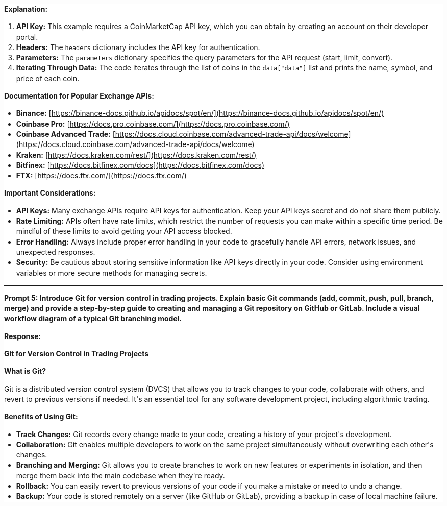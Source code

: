 **Explanation:**

1. **API Key:** This example requires a CoinMarketCap API key, which you can obtain by creating an account on their developer portal.
2. **Headers:** The `headers` dictionary includes the API key for authentication.
3. **Parameters:** The `parameters` dictionary specifies the query parameters for the API request (start, limit, convert).
4. **Iterating Through Data:** The code iterates through the list of coins in the `data["data"]` list and prints the name, symbol, and price of each coin.

**Documentation for Popular Exchange APIs:**

*   **Binance:** [https://binance-docs.github.io/apidocs/spot/en/](https://binance-docs.github.io/apidocs/spot/en/)
*   **Coinbase Pro:** [https://docs.pro.coinbase.com/](https://docs.pro.coinbase.com/)
*   **Coinbase Advanced Trade:** [https://docs.cloud.coinbase.com/advanced-trade-api/docs/welcome](https://docs.cloud.coinbase.com/advanced-trade-api/docs/welcome)
*   **Kraken:** [https://docs.kraken.com/rest/](https://docs.kraken.com/rest/)
*   **Bitfinex:** [https://docs.bitfinex.com/docs](https://docs.bitfinex.com/docs)
*   **FTX:** [https://docs.ftx.com/](https://docs.ftx.com/)

**Important Considerations:**

*   **API Keys:** Many exchange APIs require API keys for authentication. Keep your API keys secret and do not share them publicly.
*   **Rate Limiting:** APIs often have rate limits, which restrict the number of requests you can make within a specific time period. Be mindful of these limits to avoid getting your API access blocked.
*   **Error Handling:** Always include proper error handling in your code to gracefully handle API errors, network issues, and unexpected responses.
*   **Security:**  Be cautious about storing sensitive information like API keys directly in your code. Consider using environment variables or more secure methods for managing secrets.

---

**Prompt 5: Introduce Git for version control in trading projects. Explain basic Git commands (add, commit, push, pull, branch, merge) and provide a step-by-step guide to creating and managing a Git repository on GitHub or GitLab. Include a visual workflow diagram of a typical Git branching model.**

**Response:**

**Git for Version Control in Trading Projects**

**What is Git?**

Git is a distributed version control system (DVCS) that allows you to track changes to your code, collaborate with others, and revert to previous versions if needed. It's an essential tool for any software development project, including algorithmic trading.

**Benefits of Using Git:**

*   **Track Changes:** Git records every change made to your code, creating a history of your project's development.
*   **Collaboration:** Git enables multiple developers to work on the same project simultaneously without overwriting each other's changes.
*   **Branching and Merging:** Git allows you to create branches to work on new features or experiments in isolation, and then merge them back into the main codebase when they're ready.
*   **Rollback:** You can easily revert to previous versions of your code if you make a mistake or need to undo a change.
*   **Backup:**  Your code is stored remotely on a server (like GitHub or GitLab), providing a backup in case of local machine failure.
